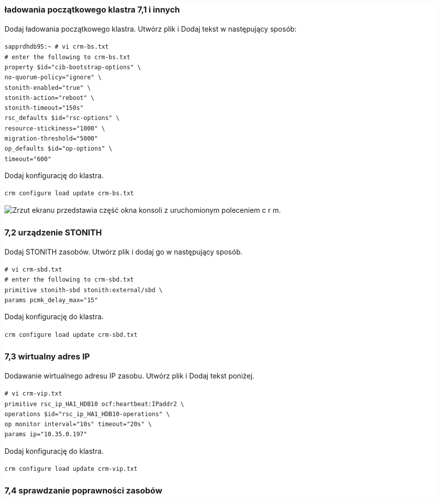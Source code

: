 
### <a name="71-cluster-bootstrap-and-more"></a>ładowania początkowego klastra 7,1 i innych
Dodaj ładowania początkowego klastra. Utwórz plik i Dodaj tekst w następujący sposób:
```
sapprdhdb95:~ # vi crm-bs.txt
# enter the following to crm-bs.txt
property $id="cib-bootstrap-options" \
no-quorum-policy="ignore" \
stonith-enabled="true" \
stonith-action="reboot" \
stonith-timeout="150s"
rsc_defaults $id="rsc-options" \
resource-stickiness="1000" \
migration-threshold="5000"
op_defaults $id="op-options" \
timeout="600"
```
Dodaj konfigurację do klastra.
```
crm configure load update crm-bs.txt
```
![Zrzut ekranu przedstawia część okna konsoli z uruchomionym poleceniem c r m.](media/HowToHLI/HASetupWithStonith/crm-configure-crmbs.png)

### <a name="72-stonith-device"></a>7,2 urządzenie STONITH
Dodaj STONITH zasobów. Utwórz plik i dodaj go w następujący sposób.
```
# vi crm-sbd.txt
# enter the following to crm-sbd.txt
primitive stonith-sbd stonith:external/sbd \
params pcmk_delay_max="15"
```
Dodaj konfigurację do klastra.
```
crm configure load update crm-sbd.txt
```

### <a name="73-the-virtual-ip-address"></a>7,3 wirtualny adres IP
Dodawanie wirtualnego adresu IP zasobu. Utwórz plik i Dodaj tekst poniżej.
```
# vi crm-vip.txt
primitive rsc_ip_HA1_HDB10 ocf:heartbeat:IPaddr2 \
operations $id="rsc_ip_HA1_HDB10-operations" \
op monitor interval="10s" timeout="20s" \
params ip="10.35.0.197"
```
Dodaj konfigurację do klastra.
```
crm configure load update crm-vip.txt
```

### <a name="74-validate-the-resources"></a>7,4 sprawdzanie poprawności zasobów
